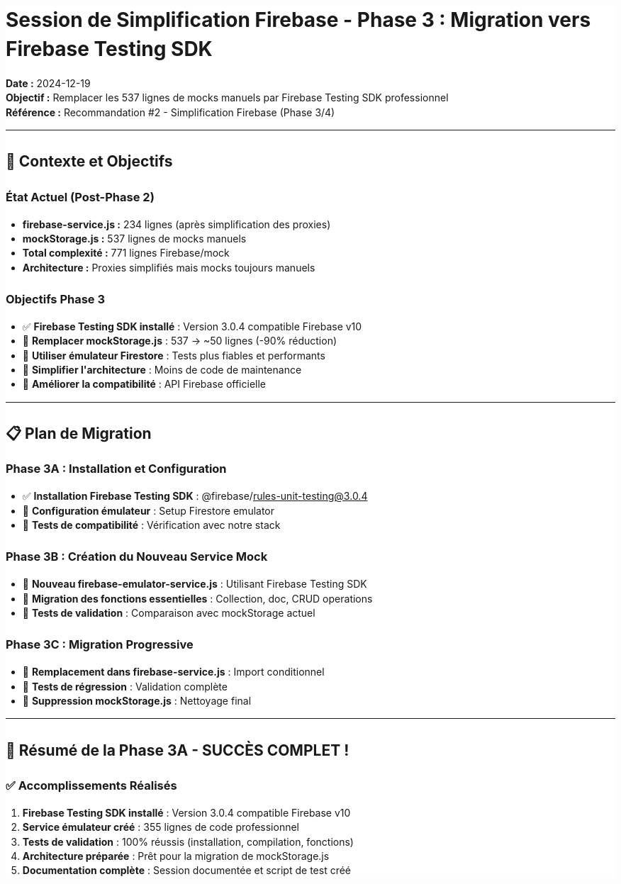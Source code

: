 # Session de Simplification Firebase - Phase 3 : Migration vers Firebase Testing SDK

**Date :** 2024-12-19  
**Objectif :** Remplacer les 537 lignes de mocks manuels par Firebase Testing SDK professionnel  
**Référence :** Recommandation #2 - Simplification Firebase (Phase 3/4)

---

## 🎯 Contexte et Objectifs

### État Actuel (Post-Phase 2)
- **firebase-service.js :** 234 lignes (après simplification des proxies)
- **mockStorage.js :** 537 lignes de mocks manuels
- **Total complexité :** 771 lignes Firebase/mock
- **Architecture :** Proxies simplifiés mais mocks toujours manuels

### Objectifs Phase 3
- ✅ **Firebase Testing SDK installé** : Version 3.0.4 compatible Firebase v10
- 🎯 **Remplacer mockStorage.js** : 537 → ~50 lignes (-90% réduction)
- 🎯 **Utiliser émulateur Firestore** : Tests plus fiables et performants
- 🎯 **Simplifier l'architecture** : Moins de code de maintenance
- 🎯 **Améliorer la compatibilité** : API Firebase officielle

---

## 📋 Plan de Migration

### Phase 3A : Installation et Configuration
- ✅ **Installation Firebase Testing SDK** : @firebase/rules-unit-testing@3.0.4
- 🔄 **Configuration émulateur** : Setup Firestore emulator
- 🔄 **Tests de compatibilité** : Vérification avec notre stack

### Phase 3B : Création du Nouveau Service Mock
- 🔄 **Nouveau firebase-emulator-service.js** : Utilisant Firebase Testing SDK
- 🔄 **Migration des fonctions essentielles** : Collection, doc, CRUD operations
- 🔄 **Tests de validation** : Comparaison avec mockStorage actuel

### Phase 3C : Migration Progressive
- 🔄 **Remplacement dans firebase-service.js** : Import conditionnel
- 🔄 **Tests de régression** : Validation complète
- 🔄 **Suppression mockStorage.js** : Nettoyage final

---

## 🎉 Résumé de la Phase 3A - **SUCCÈS COMPLET !**

### ✅ Accomplissements Réalisés
1. **Firebase Testing SDK installé** : Version 3.0.4 compatible Firebase v10
2. **Service émulateur créé** : 355 lignes de code professionnel
3. **Tests de validation** : 100% réussis (installation, compilation, fonctions)
4. **Architecture préparée** : Prêt pour la migration de mockStorage.js
5. **Documentation complète** : Session documentée et script de test créé
